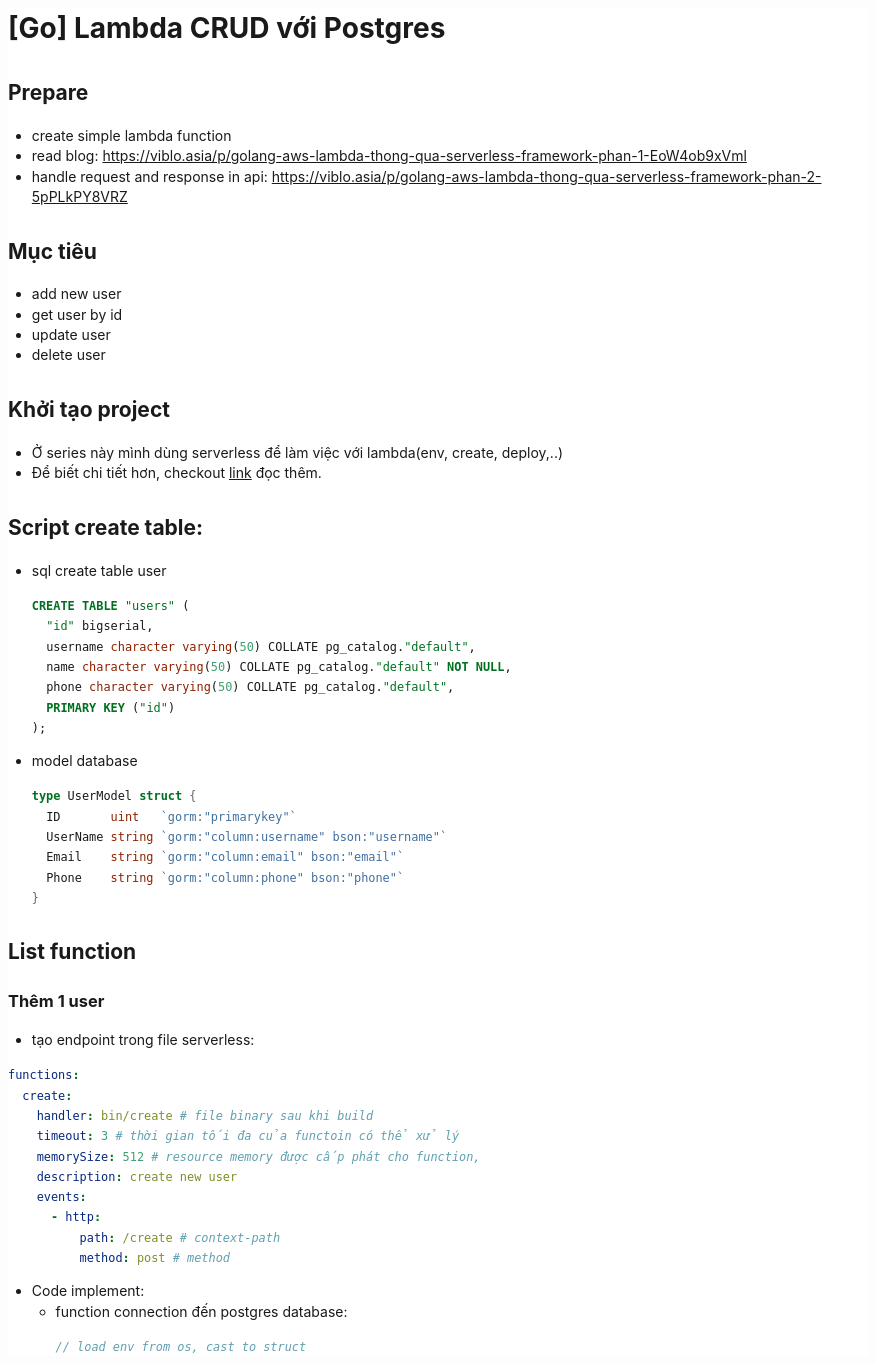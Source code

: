# [Go] Lambda CRUD với Postgres
## Prepare
- create simple lambda function
- read blog: https://viblo.asia/p/golang-aws-lambda-thong-qua-serverless-framework-phan-1-EoW4ob9xVml
- handle request and response in api: https://viblo.asia/p/golang-aws-lambda-thong-qua-serverless-framework-phan-2-5pPLkPY8VRZ
## Mục tiêu
* add new user
* get user by id
* update user
* delete user

## Khởi tạo project
* Ở series này mình dùng serverless để làm việc với lambda(env, create, deploy,..)
* Để biết chi tiết hơn, checkout [link](https://viblo.asia/p/golang-tao-project-lambda-bang-serverless-EoW4ob9xVml) đọc thêm.

## Script create table:
* sql create table user
  ```sql
  CREATE TABLE "users" (
    "id" bigserial,
    username character varying(50) COLLATE pg_catalog."default",
    name character varying(50) COLLATE pg_catalog."default" NOT NULL,
    phone character varying(50) COLLATE pg_catalog."default",
    PRIMARY KEY ("id")
  );
  ```
* model database
  ```go
  type UserModel struct {
    ID       uint   `gorm:"primarykey"`
    UserName string `gorm:"column:username" bson:"username"`
    Email    string `gorm:"column:email" bson:"email"`
    Phone    string `gorm:"column:phone" bson:"phone"`
  }
  ```

## List function
### Thêm 1 user
* tạo endpoint trong file serverless:
```yml
functions:
  create:
    handler: bin/create # file binary sau khi build
    timeout: 3 # thời gian tối đa của functoin có thể xử lý 
    memorySize: 512 # resource memory được cấp phát cho function,
    description: create new user
    events:
      - http:
          path: /create # context-path
          method: post # method
```
* Code implement:
  * function connection đến postgres database:
    ```go
    // load env from os, cast to struct